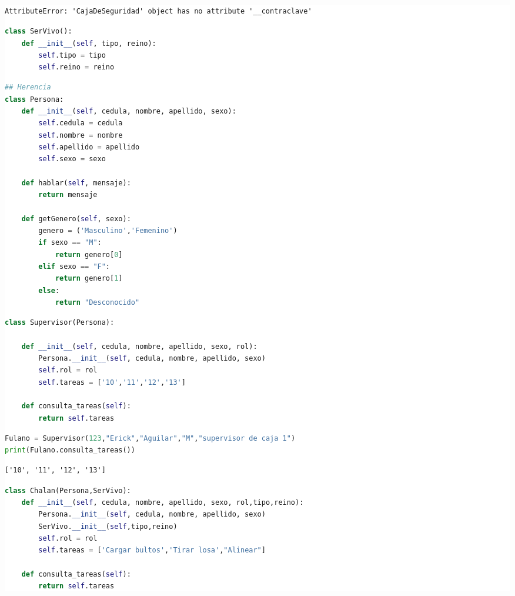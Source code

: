 
    AttributeError: 'CajaDeSeguridad' object has no attribute '__contraclave'



```python
class SerVivo():
    def __init__(self, tipo, reino):
        self.tipo = tipo
        self.reino = reino
```


```python
## Herencia
class Persona:
    def __init__(self, cedula, nombre, apellido, sexo):
        self.cedula = cedula
        self.nombre = nombre
        self.apellido = apellido
        self.sexo = sexo

    def hablar(self, mensaje):
        return mensaje

    def getGenero(self, sexo):
        genero = ('Masculino','Femenino')
        if sexo == "M":
            return genero[0]
        elif sexo == "F":
            return genero[1]
        else:
            return "Desconocido"
```


```python
class Supervisor(Persona):

    def __init__(self, cedula, nombre, apellido, sexo, rol):
        Persona.__init__(self, cedula, nombre, apellido, sexo)
        self.rol = rol
        self.tareas = ['10','11','12','13']

    def consulta_tareas(self):
        return self.tareas
```


```python
Fulano = Supervisor(123,"Erick","Aguilar","M","supervisor de caja 1")
print(Fulano.consulta_tareas())
```

    ['10', '11', '12', '13']



```python
class Chalan(Persona,SerVivo):
    def __init__(self, cedula, nombre, apellido, sexo, rol,tipo,reino):
        Persona.__init__(self, cedula, nombre, apellido, sexo)
        SerVivo.__init__(self,tipo,reino)
        self.rol = rol
        self.tareas = ['Cargar bultos','Tirar losa',"Alinear"]
        
    def consulta_tareas(self):
        return self.tareas
```

